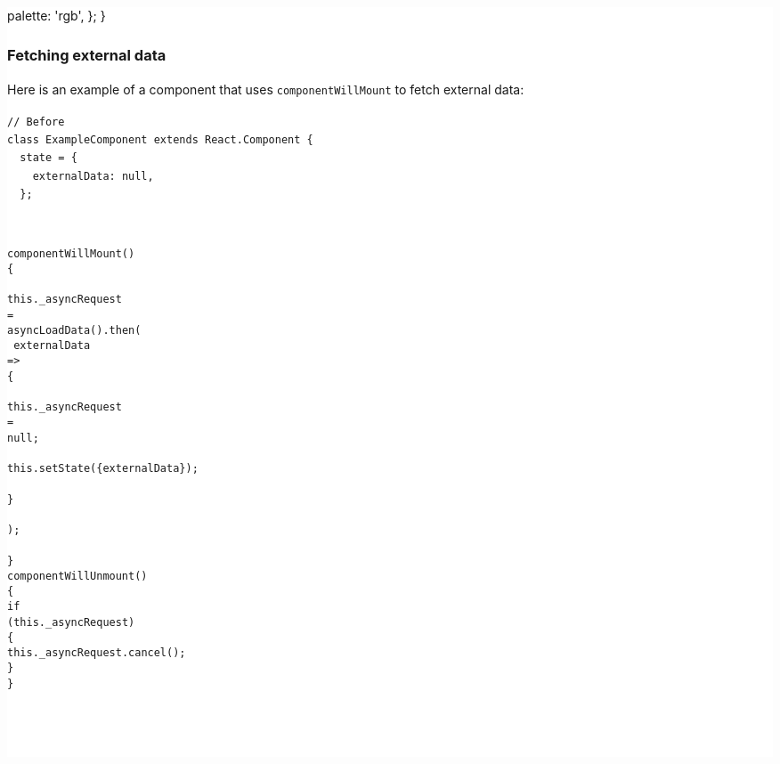 </span><span class="gatsby-highlight-code-line">    palette<span class="token punctuation">:</span> <span class="token string">'rgb'</span><span class="token punctuation">,</span>
</span><span class="gatsby-highlight-code-line">  <span class="token punctuation">}</span><span class="token punctuation">;</span>
</span><span class="token punctuation">}</span>
</code></pre>
        </div></p>
<h3 id="fetching-external-data">Fetching external data</h3>
<p>Here is an example of a component that uses <code>componentWillMount</code> to fetch external data:
<div class="gatsby-highlight">
        <pre class="gatsby-code-jsx"><code><span class="token comment">// Before</span>
<span class="token keyword">class</span> <span class="token class-name">ExampleComponent</span> <span class="token keyword">extends</span> <span class="token class-name">React<span class="token punctuation">.</span>Component</span> <span class="token punctuation">{</span>
  state <span class="token operator">=</span> <span class="token punctuation">{</span>
    externalData<span class="token punctuation">:</span> <span class="token keyword">null</span><span class="token punctuation">,</span>
  <span class="token punctuation">}</span><span class="token punctuation">;</span>

<span class="gatsby-highlight-code-line">  <span class="token function">componentWillMount</span><span class="token punctuation">(</span><span class="token punctuation">)</span> <span class="token punctuation">{</span>
</span><span class="gatsby-highlight-code-line">    <span class="token keyword">this</span><span class="token punctuation">.</span>_asyncRequest <span class="token operator">=</span> <span class="token function">asyncLoadData</span><span class="token punctuation">(</span><span class="token punctuation">)</span><span class="token punctuation">.</span><span class="token function">then</span><span class="token punctuation">(</span>
</span><span class="gatsby-highlight-code-line">      externalData <span class="token operator">=></span> <span class="token punctuation">{</span>
</span><span class="gatsby-highlight-code-line">        <span class="token keyword">this</span><span class="token punctuation">.</span>_asyncRequest <span class="token operator">=</span> <span class="token keyword">null</span><span class="token punctuation">;</span>
</span><span class="gatsby-highlight-code-line">        <span class="token keyword">this</span><span class="token punctuation">.</span><span class="token function">setState</span><span class="token punctuation">(</span><span class="token punctuation">{</span>externalData<span class="token punctuation">}</span><span class="token punctuation">)</span><span class="token punctuation">;</span>
</span><span class="gatsby-highlight-code-line">      <span class="token punctuation">}</span>
</span><span class="gatsby-highlight-code-line">    <span class="token punctuation">)</span><span class="token punctuation">;</span>
</span><span class="gatsby-highlight-code-line">  <span class="token punctuation">}</span>
</span>
  <span class="token function">componentWillUnmount</span><span class="token punctuation">(</span><span class="token punctuation">)</span> <span class="token punctuation">{</span>
    <span class="token keyword">if</span> <span class="token punctuation">(</span><span class="token keyword">this</span><span class="token punctuation">.</span>_asyncRequest<span class="token punctuation">)</span> <span class="token punctuation">{</span>
      <span class="token keyword">this</span><span class="token punctuation">.</span>_asyncRequest<span class="token punctuation">.</span><span class="token function">cancel</span><span class="token punctuation">(</span><span class="token punctuation">)</span><span class="token punctuation">;</span>
    <span class="token punctuation">}</span>
  <span class="token punctuation">}</span>
